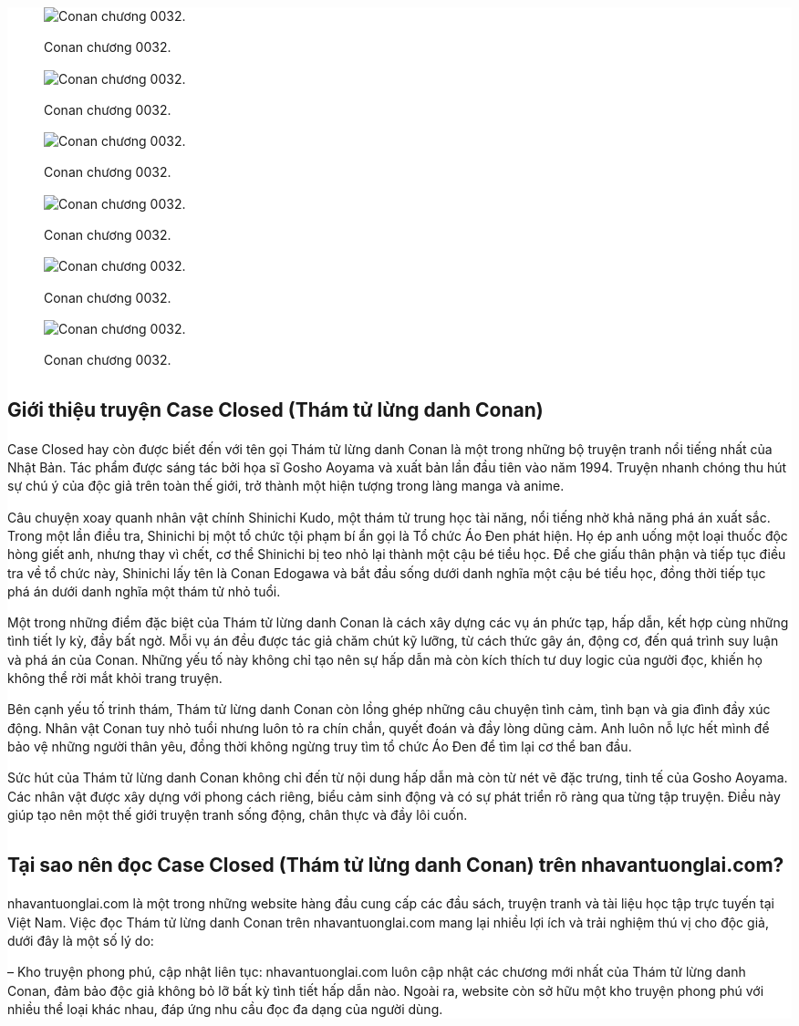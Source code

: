 <figure><img src="https://data.nhavantuonglai.com/image/manga/gosho-aoyama-case-closed-0032-13.jpg" alt="Conan chương 0032." title="Conan chương 0032." height=100% width=100%><figcaption></p>Conan chương 0032.</p></figcaption></figure>

<figure><img src="https://data.nhavantuonglai.com/image/manga/gosho-aoyama-case-closed-0032-14.jpg" alt="Conan chương 0032." title="Conan chương 0032." height=100% width=100%><figcaption></p>Conan chương 0032.</p></figcaption></figure>

<figure><img src="https://data.nhavantuonglai.com/image/manga/gosho-aoyama-case-closed-0032-15.jpg" alt="Conan chương 0032." title="Conan chương 0032." height=100% width=100%><figcaption></p>Conan chương 0032.</p></figcaption></figure>

<figure><img src="https://data.nhavantuonglai.com/image/manga/gosho-aoyama-case-closed-0032-16.jpg" alt="Conan chương 0032." title="Conan chương 0032." height=100% width=100%><figcaption></p>Conan chương 0032.</p></figcaption></figure>

<figure><img src="https://data.nhavantuonglai.com/image/manga/gosho-aoyama-case-closed-0032-17.jpg" alt="Conan chương 0032." title="Conan chương 0032." height=100% width=100%><figcaption></p>Conan chương 0032.</p></figcaption></figure>

<figure><img src="https://data.nhavantuonglai.com/image/manga/gosho-aoyama-case-closed-0032-18.jpg" alt="Conan chương 0032." title="Conan chương 0032." height=100% width=100%><figcaption></p>Conan chương 0032.</p></figcaption></figure>

## Giới thiệu truyện Case Closed (Thám tử lừng danh Conan)

Case Closed hay còn được biết đến với tên gọi Thám tử lừng danh Conan là một trong những bộ truyện tranh nổi tiếng nhất của Nhật Bản. Tác phẩm được sáng tác bởi họa sĩ Gosho Aoyama và xuất bản lần đầu tiên vào năm 1994. Truyện nhanh chóng thu hút sự chú ý của độc giả trên toàn thế giới, trở thành một hiện tượng trong làng manga và anime.

Câu chuyện xoay quanh nhân vật chính Shinichi Kudo, một thám tử trung học tài năng, nổi tiếng nhờ khả năng phá án xuất sắc. Trong một lần điều tra, Shinichi bị một tổ chức tội phạm bí ẩn gọi là Tổ chức Áo Đen phát hiện. Họ ép anh uống một loại thuốc độc hòng giết anh, nhưng thay vì chết, cơ thể Shinichi bị teo nhỏ lại thành một cậu bé tiểu học. Để che giấu thân phận và tiếp tục điều tra về tổ chức này, Shinichi lấy tên là Conan Edogawa và bắt đầu sống dưới danh nghĩa một cậu bé tiểu học, đồng thời tiếp tục phá án dưới danh nghĩa một thám tử nhỏ tuổi.

Một trong những điểm đặc biệt của Thám tử lừng danh Conan là cách xây dựng các vụ án phức tạp, hấp dẫn, kết hợp cùng những tình tiết ly kỳ, đầy bất ngờ. Mỗi vụ án đều được tác giả chăm chút kỹ lưỡng, từ cách thức gây án, động cơ, đến quá trình suy luận và phá án của Conan. Những yếu tố này không chỉ tạo nên sự hấp dẫn mà còn kích thích tư duy logic của người đọc, khiến họ không thể rời mắt khỏi trang truyện.

Bên cạnh yếu tố trinh thám, Thám tử lừng danh Conan còn lồng ghép những câu chuyện tình cảm, tình bạn và gia đình đầy xúc động. Nhân vật Conan tuy nhỏ tuổi nhưng luôn tỏ ra chín chắn, quyết đoán và đầy lòng dũng cảm. Anh luôn nỗ lực hết mình để bảo vệ những người thân yêu, đồng thời không ngừng truy tìm tổ chức Áo Đen để tìm lại cơ thể ban đầu.

Sức hút của Thám tử lừng danh Conan không chỉ đến từ nội dung hấp dẫn mà còn từ nét vẽ đặc trưng, tinh tế của Gosho Aoyama. Các nhân vật được xây dựng với phong cách riêng, biểu cảm sinh động và có sự phát triển rõ ràng qua từng tập truyện. Điều này giúp tạo nên một thế giới truyện tranh sống động, chân thực và đầy lôi cuốn.

## Tại sao nên đọc Case Closed (Thám tử lừng danh Conan) trên nhavantuonglai.com?

nhavantuonglai.com là một trong những website hàng đầu cung cấp các đầu sách, truyện tranh và tài liệu học tập trực tuyến tại Việt Nam. Việc đọc Thám tử lừng danh Conan trên nhavantuonglai.com mang lại nhiều lợi ích và trải nghiệm thú vị cho độc giả, dưới đây là một số lý do:

– Kho truyện phong phú, cập nhật liên tục: nhavantuonglai.com luôn cập nhật các chương mới nhất của Thám tử lừng danh Conan, đảm bảo độc giả không bỏ lỡ bất kỳ tình tiết hấp dẫn nào. Ngoài ra, website còn sở hữu một kho truyện phong phú với nhiều thể loại khác nhau, đáp ứng nhu cầu đọc đa dạng của người dùng.
